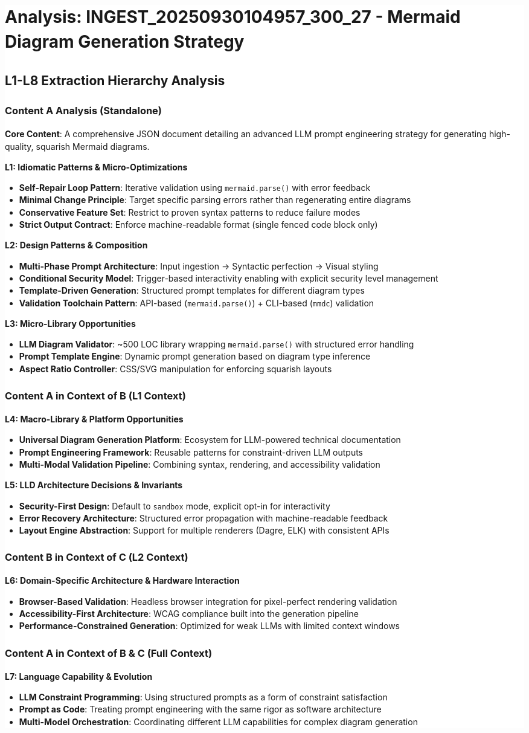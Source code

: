 # Analysis: INGEST_20250930104957_300_27 - Mermaid Diagram Generation Strategy

## L1-L8 Extraction Hierarchy Analysis

### Content A Analysis (Standalone)
**Core Content**: A comprehensive JSON document detailing an advanced LLM prompt engineering strategy for generating high-quality, squarish Mermaid diagrams.

**L1: Idiomatic Patterns & Micro-Optimizations**
- **Self-Repair Loop Pattern**: Iterative validation using `mermaid.parse()` with error feedback
- **Minimal Change Principle**: Target specific parsing errors rather than regenerating entire diagrams
- **Conservative Feature Set**: Restrict to proven syntax patterns to reduce failure modes
- **Strict Output Contract**: Enforce machine-readable format (single fenced code block only)

**L2: Design Patterns & Composition**
- **Multi-Phase Prompt Architecture**: Input ingestion → Syntactic perfection → Visual styling
- **Conditional Security Model**: Trigger-based interactivity enabling with explicit security level management
- **Template-Driven Generation**: Structured prompt templates for different diagram types
- **Validation Toolchain Pattern**: API-based (`mermaid.parse()`) + CLI-based (`mmdc`) validation

**L3: Micro-Library Opportunities**
- **LLM Diagram Validator**: ~500 LOC library wrapping `mermaid.parse()` with structured error handling
- **Prompt Template Engine**: Dynamic prompt generation based on diagram type inference
- **Aspect Ratio Controller**: CSS/SVG manipulation for enforcing squarish layouts

### Content A in Context of B (L1 Context)

**L4: Macro-Library & Platform Opportunities**
- **Universal Diagram Generation Platform**: Ecosystem for LLM-powered technical documentation
- **Prompt Engineering Framework**: Reusable patterns for constraint-driven LLM outputs
- **Multi-Modal Validation Pipeline**: Combining syntax, rendering, and accessibility validation

**L5: LLD Architecture Decisions & Invariants**
- **Security-First Design**: Default to `sandbox` mode, explicit opt-in for interactivity
- **Error Recovery Architecture**: Structured error propagation with machine-readable feedback
- **Layout Engine Abstraction**: Support for multiple renderers (Dagre, ELK) with consistent APIs

### Content B in Context of C (L2 Context)

**L6: Domain-Specific Architecture & Hardware Interaction**
- **Browser-Based Validation**: Headless browser integration for pixel-perfect rendering validation
- **Accessibility-First Architecture**: WCAG compliance built into the generation pipeline
- **Performance-Constrained Generation**: Optimized for weak LLMs with limited context windows

### Content A in Context of B & C (Full Context)

**L7: Language Capability & Evolution**
- **LLM Constraint Programming**: Using structured prompts as a form of constraint satisfaction
- **Prompt as Code**: Treating prompt engineering with the same rigor as software architecture
- **Multi-Model Orchestration**: Coordinating different LLM capabilities for complex diagram generation
